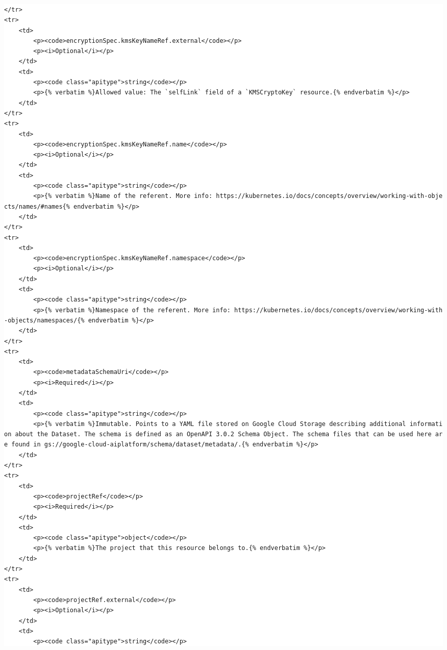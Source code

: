     </tr>
    <tr>
        <td>
            <p><code>encryptionSpec.kmsKeyNameRef.external</code></p>
            <p><i>Optional</i></p>
        </td>
        <td>
            <p><code class="apitype">string</code></p>
            <p>{% verbatim %}Allowed value: The `selfLink` field of a `KMSCryptoKey` resource.{% endverbatim %}</p>
        </td>
    </tr>
    <tr>
        <td>
            <p><code>encryptionSpec.kmsKeyNameRef.name</code></p>
            <p><i>Optional</i></p>
        </td>
        <td>
            <p><code class="apitype">string</code></p>
            <p>{% verbatim %}Name of the referent. More info: https://kubernetes.io/docs/concepts/overview/working-with-objects/names/#names{% endverbatim %}</p>
        </td>
    </tr>
    <tr>
        <td>
            <p><code>encryptionSpec.kmsKeyNameRef.namespace</code></p>
            <p><i>Optional</i></p>
        </td>
        <td>
            <p><code class="apitype">string</code></p>
            <p>{% verbatim %}Namespace of the referent. More info: https://kubernetes.io/docs/concepts/overview/working-with-objects/namespaces/{% endverbatim %}</p>
        </td>
    </tr>
    <tr>
        <td>
            <p><code>metadataSchemaUri</code></p>
            <p><i>Required</i></p>
        </td>
        <td>
            <p><code class="apitype">string</code></p>
            <p>{% verbatim %}Immutable. Points to a YAML file stored on Google Cloud Storage describing additional information about the Dataset. The schema is defined as an OpenAPI 3.0.2 Schema Object. The schema files that can be used here are found in gs://google-cloud-aiplatform/schema/dataset/metadata/.{% endverbatim %}</p>
        </td>
    </tr>
    <tr>
        <td>
            <p><code>projectRef</code></p>
            <p><i>Required</i></p>
        </td>
        <td>
            <p><code class="apitype">object</code></p>
            <p>{% verbatim %}The project that this resource belongs to.{% endverbatim %}</p>
        </td>
    </tr>
    <tr>
        <td>
            <p><code>projectRef.external</code></p>
            <p><i>Optional</i></p>
        </td>
        <td>
            <p><code class="apitype">string</code></p>